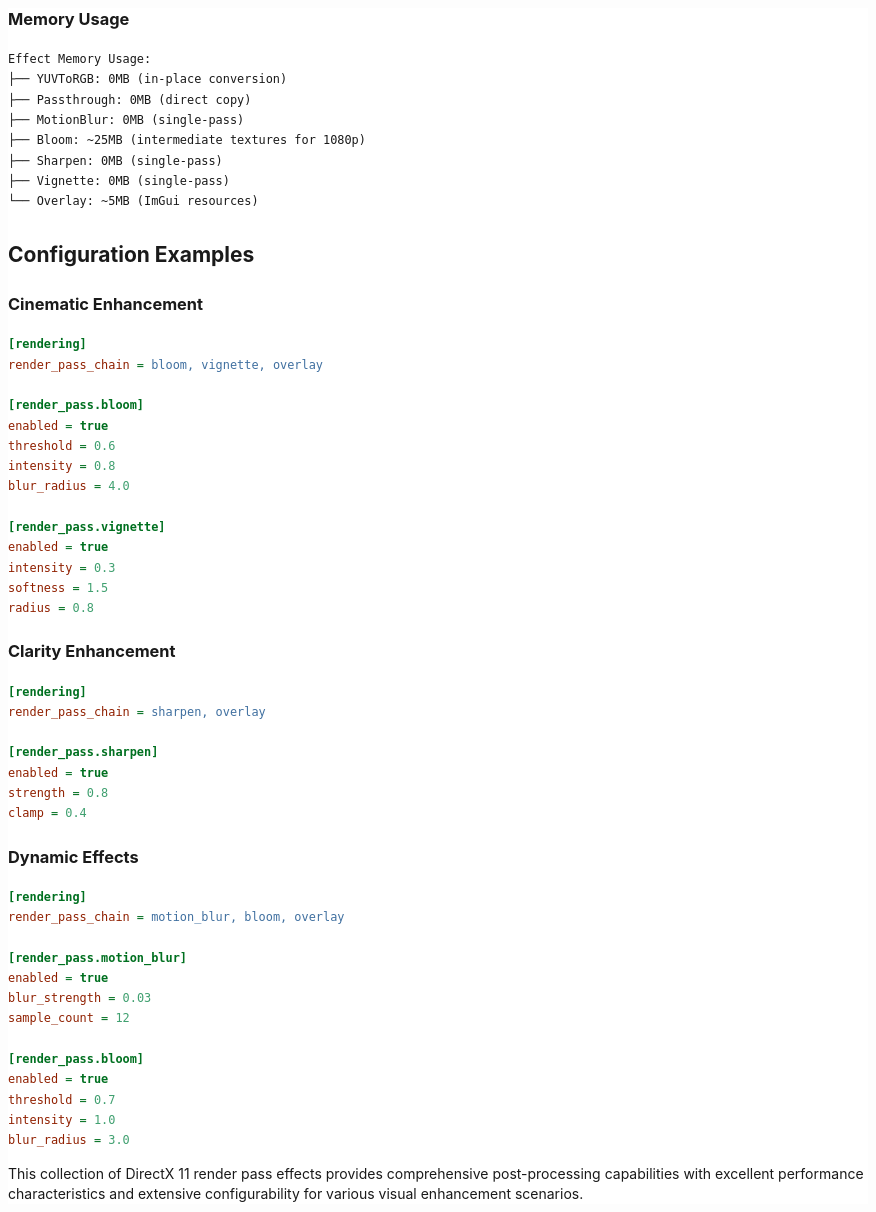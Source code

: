 ### Memory Usage
```
Effect Memory Usage:
├── YUVToRGB: 0MB (in-place conversion)
├── Passthrough: 0MB (direct copy)
├── MotionBlur: 0MB (single-pass)
├── Bloom: ~25MB (intermediate textures for 1080p)
├── Sharpen: 0MB (single-pass)
├── Vignette: 0MB (single-pass)
└── Overlay: ~5MB (ImGui resources)
```

## Configuration Examples

### Cinematic Enhancement
```ini
[rendering]
render_pass_chain = bloom, vignette, overlay

[render_pass.bloom]
enabled = true
threshold = 0.6
intensity = 0.8
blur_radius = 4.0

[render_pass.vignette] 
enabled = true
intensity = 0.3
softness = 1.5
radius = 0.8
```

### Clarity Enhancement
```ini
[rendering]
render_pass_chain = sharpen, overlay

[render_pass.sharpen]
enabled = true
strength = 0.8
clamp = 0.4
```

### Dynamic Effects
```ini
[rendering]
render_pass_chain = motion_blur, bloom, overlay

[render_pass.motion_blur]
enabled = true
blur_strength = 0.03
sample_count = 12

[render_pass.bloom]
enabled = true
threshold = 0.7
intensity = 1.0
blur_radius = 3.0
```

This collection of DirectX 11 render pass effects provides comprehensive post-processing capabilities with excellent performance characteristics and extensive configurability for various visual enhancement scenarios.